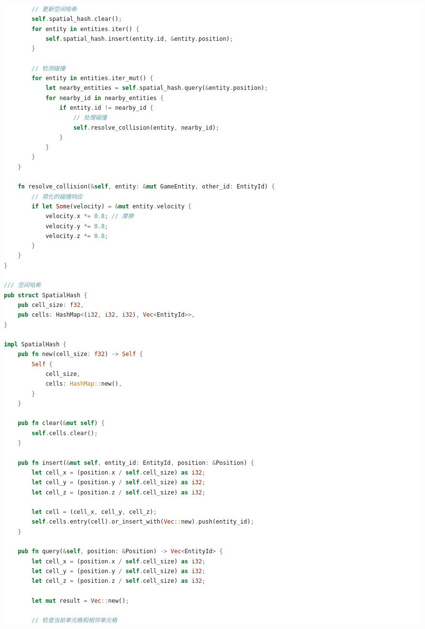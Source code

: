 ```rust
        // 更新空间哈希
        self.spatial_hash.clear();
        for entity in entities.iter() {
            self.spatial_hash.insert(entity.id, &entity.position);
        }
        
        // 检测碰撞
        for entity in entities.iter_mut() {
            let nearby_entities = self.spatial_hash.query(&entity.position);
            for nearby_id in nearby_entities {
                if entity.id != nearby_id {
                    // 处理碰撞
                    self.resolve_collision(entity, nearby_id);
                }
            }
        }
    }
    
    fn resolve_collision(&self, entity: &mut GameEntity, other_id: EntityId) {
        // 简化的碰撞响应
        if let Some(velocity) = &mut entity.velocity {
            velocity.x *= 0.8; // 摩擦
            velocity.y *= 0.8;
            velocity.z *= 0.8;
        }
    }
}

/// 空间哈希
pub struct SpatialHash {
    pub cell_size: f32,
    pub cells: HashMap<(i32, i32, i32), Vec<EntityId>>,
}

impl SpatialHash {
    pub fn new(cell_size: f32) -> Self {
        Self {
            cell_size,
            cells: HashMap::new(),
        }
    }
    
    pub fn clear(&mut self) {
        self.cells.clear();
    }
    
    pub fn insert(&mut self, entity_id: EntityId, position: &Position) {
        let cell_x = (position.x / self.cell_size) as i32;
        let cell_y = (position.y / self.cell_size) as i32;
        let cell_z = (position.z / self.cell_size) as i32;
        
        let cell = (cell_x, cell_y, cell_z);
        self.cells.entry(cell).or_insert_with(Vec::new).push(entity_id);
    }
    
    pub fn query(&self, position: &Position) -> Vec<EntityId> {
        let cell_x = (position.x / self.cell_size) as i32;
        let cell_y = (position.y / self.cell_size) as i32;
        let cell_z = (position.z / self.cell_size) as i32;
        
        let mut result = Vec::new();
        
        // 检查当前单元格和相邻单元格
```